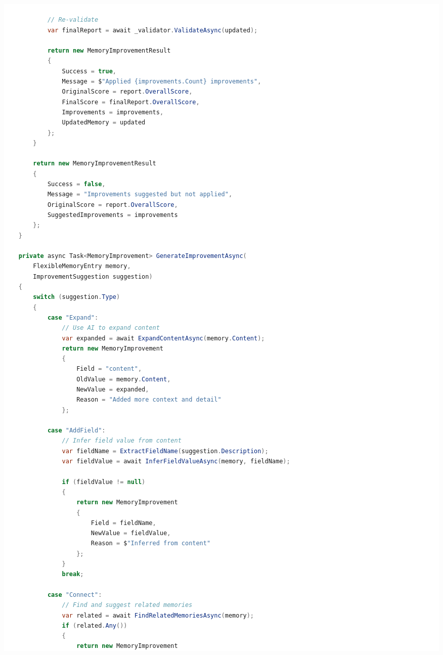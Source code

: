 ```csharp
            
            // Re-validate
            var finalReport = await _validator.ValidateAsync(updated);
            
            return new MemoryImprovementResult
            {
                Success = true,
                Message = $"Applied {improvements.Count} improvements",
                OriginalScore = report.OverallScore,
                FinalScore = finalReport.OverallScore,
                Improvements = improvements,
                UpdatedMemory = updated
            };
        }
        
        return new MemoryImprovementResult
        {
            Success = false,
            Message = "Improvements suggested but not applied",
            OriginalScore = report.OverallScore,
            SuggestedImprovements = improvements
        };
    }
    
    private async Task<MemoryImprovement> GenerateImprovementAsync(
        FlexibleMemoryEntry memory,
        ImprovementSuggestion suggestion)
    {
        switch (suggestion.Type)
        {
            case "Expand":
                // Use AI to expand content
                var expanded = await ExpandContentAsync(memory.Content);
                return new MemoryImprovement
                {
                    Field = "content",
                    OldValue = memory.Content,
                    NewValue = expanded,
                    Reason = "Added more context and detail"
                };
                
            case "AddField":
                // Infer field value from content
                var fieldName = ExtractFieldName(suggestion.Description);
                var fieldValue = await InferFieldValueAsync(memory, fieldName);
                
                if (fieldValue != null)
                {
                    return new MemoryImprovement
                    {
                        Field = fieldName,
                        NewValue = fieldValue,
                        Reason = $"Inferred from content"
                    };
                }
                break;
                
            case "Connect":
                // Find and suggest related memories
                var related = await FindRelatedMemoriesAsync(memory);
                if (related.Any())
                {
                    return new MemoryImprovement
```